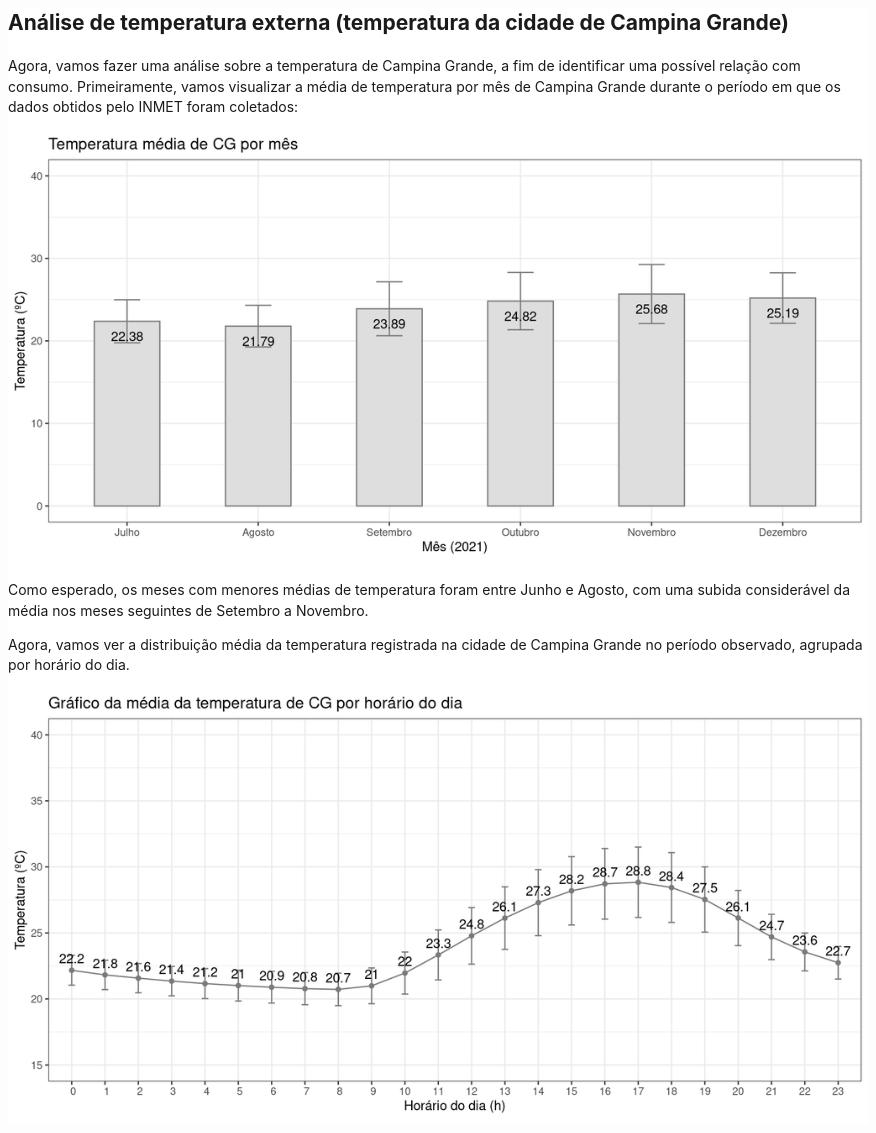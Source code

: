 ## Análise de temperatura externa (temperatura da cidade de Campina Grande)

Agora, vamos fazer uma análise sobre a temperatura de Campina Grande, a fim de identificar uma possível relação com consumo. Primeiramente, vamos visualizar a média de temperatura por mês de Campina Grande durante o período em que os dados obtidos pelo INMET foram coletados:

<img src="exploracao_files/figure-html/unnamed-chunk-19-1.png" width="960" />

Como esperado, os meses com menores médias de temperatura foram entre Junho e Agosto, com uma subida considerável da média nos meses seguintes de Setembro a Novembro.

Agora, vamos ver a distribuição média da temperatura registrada na cidade de Campina Grande no período observado, agrupada por horário do dia.

<img src="exploracao_files/figure-html/unnamed-chunk-20-1.png" width="960" />
